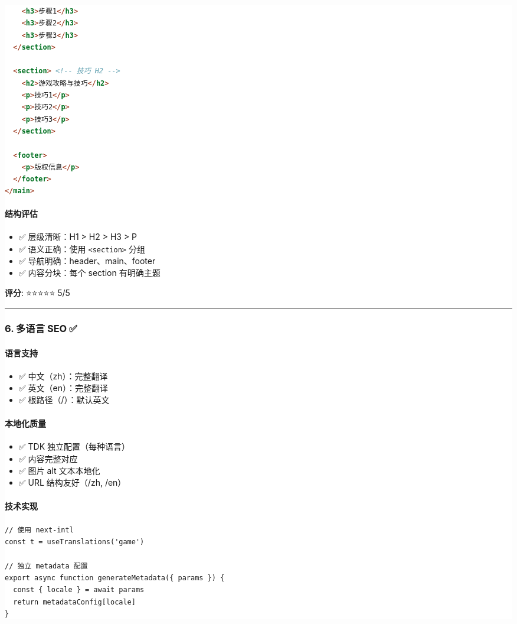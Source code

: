 ```html
    <h3>步骤1</h3>
    <h3>步骤2</h3>
    <h3>步骤3</h3>
  </section>
  
  <section> <!-- 技巧 H2 -->
    <h2>游戏攻略与技巧</h2>
    <p>技巧1</p>
    <p>技巧2</p>
    <p>技巧3</p>
  </section>
  
  <footer>
    <p>版权信息</p>
  </footer>
</main>
```

#### 结构评估
- ✅ 层级清晰：H1 > H2 > H3 > P
- ✅ 语义正确：使用 `<section>` 分组
- ✅ 导航明确：header、main、footer
- ✅ 内容分块：每个 section 有明确主题

**评分**: ⭐⭐⭐⭐⭐ 5/5

---

### 6. 多语言 SEO ✅

#### 语言支持
- ✅ 中文（zh）：完整翻译
- ✅ 英文（en）：完整翻译
- ✅ 根路径（/）：默认英文

#### 本地化质量
- ✅ TDK 独立配置（每种语言）
- ✅ 内容完整对应
- ✅ 图片 alt 文本本地化
- ✅ URL 结构友好（/zh, /en）

#### 技术实现
```tsx
// 使用 next-intl
const t = useTranslations('game')

// 独立 metadata 配置
export async function generateMetadata({ params }) {
  const { locale } = await params
  return metadataConfig[locale]
}
```
